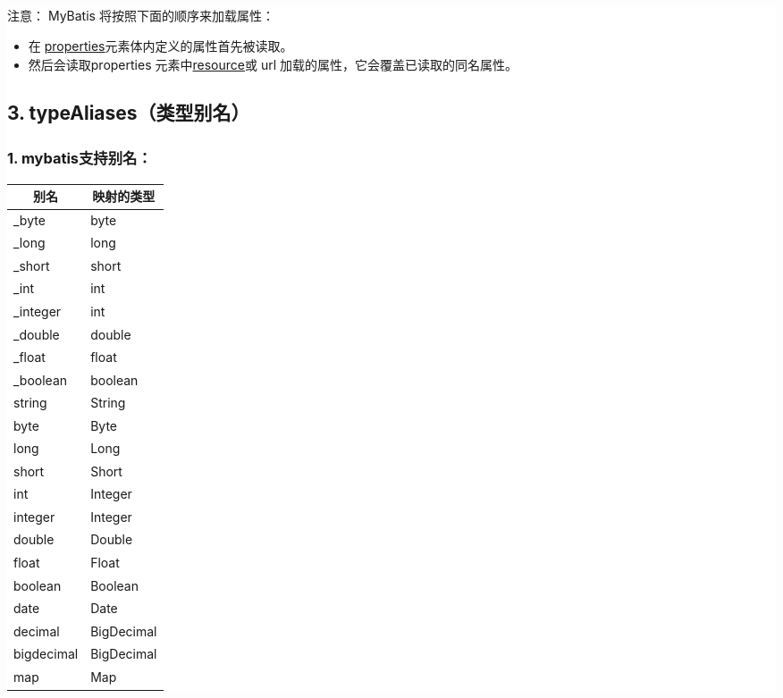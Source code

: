 

 

注意： MyBatis 将按照下面的顺序来加载属性：

- 在 [properties]()元素体内定义的属性首先被读取。 
- 然后会读取properties 元素中[resource]()或 url 加载的属性，它会覆盖已读取的同名属性。 





## 3. typeAliases（类型别名）

### 1. mybatis支持别名：

| 别名         | 映射的类型      |
| ---------- | ---------- |
| _byte      | byte       |
| _long      | long       |
| _short     | short      |
| _int       | int        |
| _integer   | int        |
| _double    | double     |
| _float     | float      |
| _boolean   | boolean    |
| string     | String     |
| byte       | Byte       |
| long       | Long       |
| short      | Short      |
| int        | Integer    |
| integer    | Integer    |
| double     | Double     |
| float      | Float      |
| boolean    | Boolean    |
| date       | Date       |
| decimal    | BigDecimal |
| bigdecimal | BigDecimal |
| map        | Map        |
